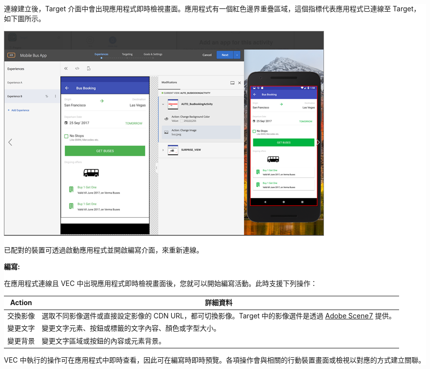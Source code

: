    連線建立後，Target 介面中會出現應用程式即時檢視畫面。應用程式有一個紅色邊界重疊區域，這個指標代表應用程式已連線至 Target，如下圖所示。

   ![](assets/mobile-vec-create-3.png)

   已配對的裝置可透過啟動應用程式並開啟編寫介面，來重新連線。

**編寫:**

在應用程式連線且 VEC 中出現應用程式即時檢視畫面後，您就可以開始編寫活動。此時支援下列操作：

| Action | 詳細資料 |
|--- |--- |
| 交換影像 | 選取不同影像選件或直接設定影像的 CDN URL，都可切換影像。Target 中的影像選件是透過 [Adobe Scene7](/help/administrating-target/scene7-settings.md) 提供。 |
| 變更文字 | 變更文字元素、按鈕或標籤的文字內容、顏色或字型大小。 |
| 變更背景 | 變更文字區域或按鈕的內容或元素背景。 |

VEC 中執行的操作可在應用程式中即時查看，因此可在編寫時即時預覽。各項操作會與相關的行動裝置畫面或檢視以對應的方式建立關聯。
